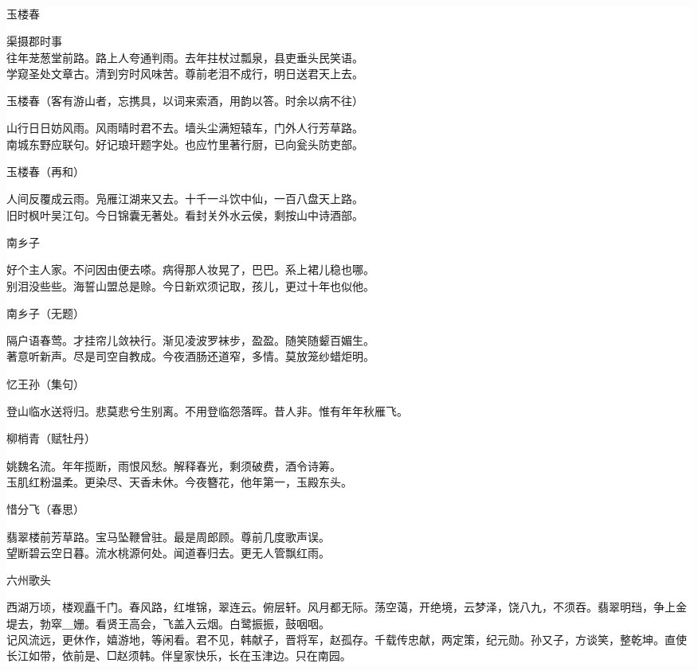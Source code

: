 玉楼春  

渠摄郡时事  
往年茏葱堂前路。路上人夸通判雨。去年拄杖过瓢泉，县吏垂头民笑语。  
学窥圣处文章古。清到穷时风味苦。尊前老泪不成行，明日送君天上去。  

玉楼春（客有游山者，忘携具，以词来索酒，用韵以答。时余以病不往）  

山行日日妨风雨。风雨晴时君不去。墙头尘满短辕车，门外人行芳草路。  
南城东野应联句。好记琅玕题字处。也应竹里著行厨，已向瓮头防吏部。  

玉楼春（再和）  

人间反覆成云雨。凫雁江湖来又去。十千一斗饮中仙，一百八盘天上路。  
旧时枫叶吴江句。今日锦囊无著处。看封关外水云侯，剩按山中诗酒部。  

南乡子  

好个主人家。不问因由便去嗏。病得那人妆晃了，巴巴。系上裙儿稳也哪。  
别泪没些些。海誓山盟总是赊。今日新欢须记取，孩儿，更过十年也似他。  

南乡子（无题）  

隔户语春莺。才挂帘儿敛袂行。渐见凌波罗袜步，盈盈。随笑随颦百媚生。  
著意听新声。尽是司空自教成。今夜酒肠还道窄，多情。莫放笼纱蜡炬明。  

忆王孙（集句）  

登山临水送将归。悲莫悲兮生别离。不用登临怨落晖。昔人非。惟有年年秋雁飞。  

柳梢青（赋牡丹）  

姚魏名流。年年揽断，雨恨风愁。解释春光，剩须破费，酒令诗筹。  
玉肌红粉温柔。更染尽、天香未休。今夜簪花，他年第一，玉殿东头。  

惜分飞（春思）  

翡翠楼前芳草路。宝马坠鞭曾驻。最是周郎顾。尊前几度歌声误。  
望断碧云空日暮。流水桃源何处。闻道春归去。更无人管飘红雨。  

六州歌头  

西湖万顷，楼观矗千门。春风路，红堆锦，翠连云。俯层轩。风月都无际。荡空蔼，开绝境，云梦泽，饶八九，不须吞。翡翠明珰，争上金堤去，勃窣＿姗。看贤王高会，飞盖入云烟。白鹭振振，鼓咽咽。  
记风流远，更休作，嬉游地，等闲看。君不见，韩献子，晋将军，赵孤存。千载传忠献，两定策，纪元勋。孙又子，方谈笑，整乾坤。直使长江如带，依前是、□赵须韩。伴皇家快乐，长在玉津边。只在南园。  


